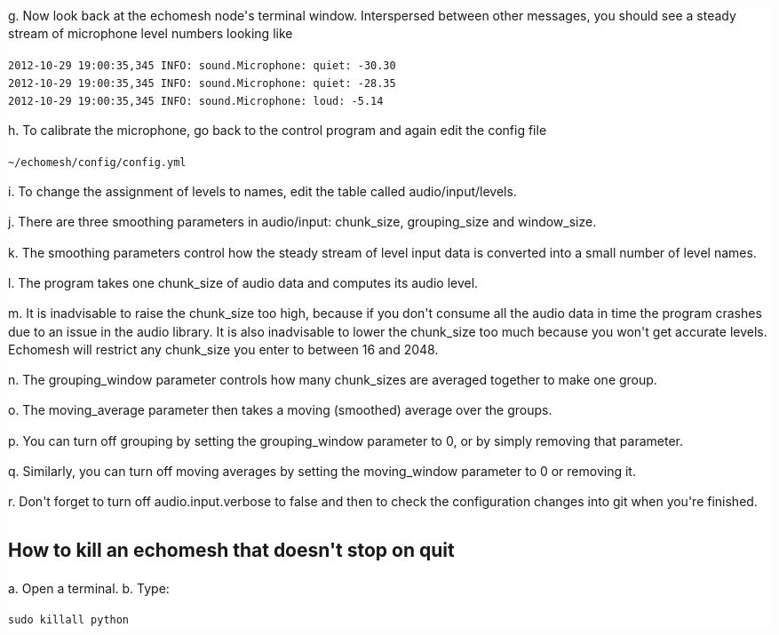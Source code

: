 g. Now look back at the echomesh node's terminal window.  Interspersed between other messages, you should see a steady stream of microphone level numbers looking like

    2012-10-29 19:00:35,345 INFO: sound.Microphone: quiet: -30.30
    2012-10-29 19:00:35,345 INFO: sound.Microphone: quiet: -28.35
    2012-10-29 19:00:35,345 INFO: sound.Microphone: loud: -5.14

h. To calibrate the microphone, go back to the control program and again edit the config file

    ~/echomesh/config/config.yml

i. To change the assignment of levels to names, edit the table called audio/input/levels.

j. There are three smoothing parameters in audio/input: chunk_size, grouping_size and window_size.

k. The smoothing parameters control how the steady stream of level input data is converted into a small number of level names.

l. The program takes one chunk_size of audio data and computes its audio level.

m. It is inadvisable to raise the chunk_size too high, because if you don't consume all the audio data in time the program crashes due to an issue in the audio library.  It is also inadvisable to lower the chunk_size too much because you won't get accurate levels.  Echomesh will restrict any chunk_size you enter to between 16 and 2048.

n. The grouping_window parameter controls how many chunk_sizes are averaged together to make one group.

o. The moving_average parameter then takes a moving (smoothed) average over the groups.

p. You can turn off grouping by setting the grouping_window parameter to 0, or by simply removing that parameter.

q. Similarly, you can turn off moving averages by setting the moving_window parameter to 0 or removing it.

r. Don't forget to turn off audio.input.verbose to false and then to check the configuration changes into git when you're finished.


How to kill an echomesh that doesn't stop on quit
--------------------------------------------------

a. Open a terminal.
b. Type:

    sudo killall python